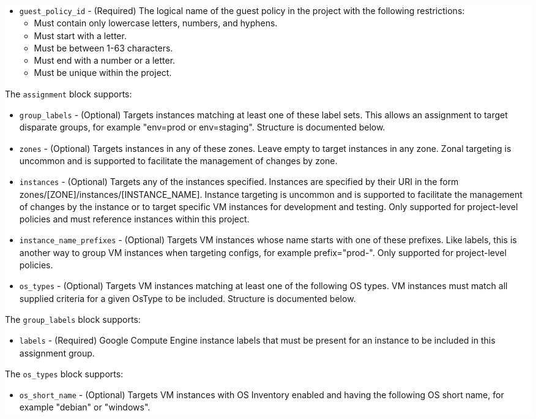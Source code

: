 * `guest_policy_id` -
  (Required)
  The logical name of the guest policy in the project with the following restrictions:
  * Must contain only lowercase letters, numbers, and hyphens.
  * Must start with a letter.
  * Must be between 1-63 characters.
  * Must end with a number or a letter.
  * Must be unique within the project.


The `assignment` block supports:

* `group_labels` -
  (Optional)
  Targets instances matching at least one of these label sets. This allows an assignment to target disparate groups,
  for example "env=prod or env=staging".  Structure is documented below.

* `zones` -
  (Optional)
  Targets instances in any of these zones. Leave empty to target instances in any zone.
  Zonal targeting is uncommon and is supported to facilitate the management of changes by zone.

* `instances` -
  (Optional)
  Targets any of the instances specified. Instances are specified by their URI in the form
  zones/[ZONE]/instances/[INSTANCE_NAME].
  Instance targeting is uncommon and is supported to facilitate the management of changes
  by the instance or to target specific VM instances for development and testing.
  Only supported for project-level policies and must reference instances within this project.

* `instance_name_prefixes` -
  (Optional)
  Targets VM instances whose name starts with one of these prefixes.
  Like labels, this is another way to group VM instances when targeting configs,
  for example prefix="prod-".
  Only supported for project-level policies.

* `os_types` -
  (Optional)
  Targets VM instances matching at least one of the following OS types.
  VM instances must match all supplied criteria for a given OsType to be included.  Structure is documented below.


The `group_labels` block supports:

* `labels` -
  (Required)
  Google Compute Engine instance labels that must be present for an instance to be included in this assignment group.

The `os_types` block supports:

* `os_short_name` -
  (Optional)
  Targets VM instances with OS Inventory enabled and having the following OS short name, for example "debian" or "windows".
